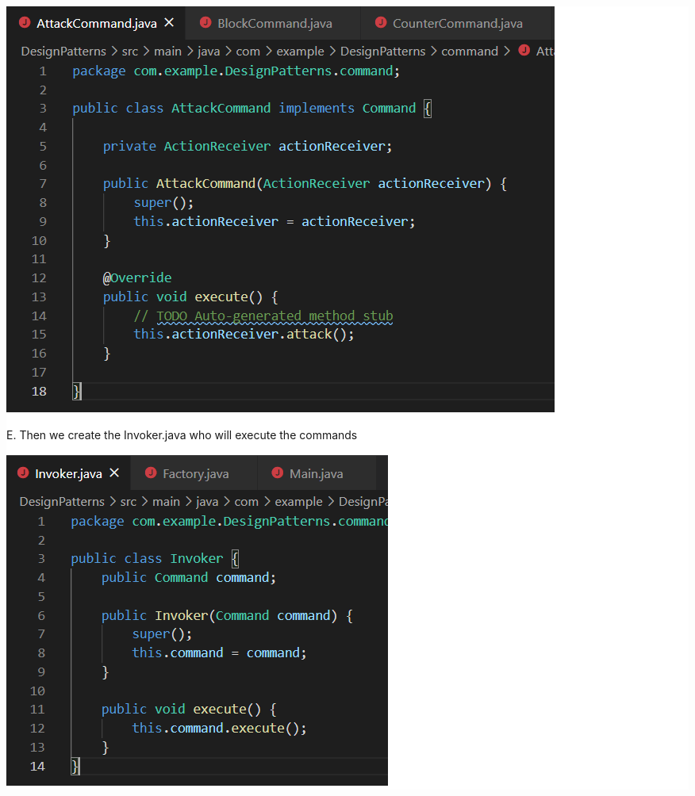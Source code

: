 ![alt](./image/37.PNG)

E. Then we create the Invoker.java who will execute the commands

![alt](./image/38.PNG)
